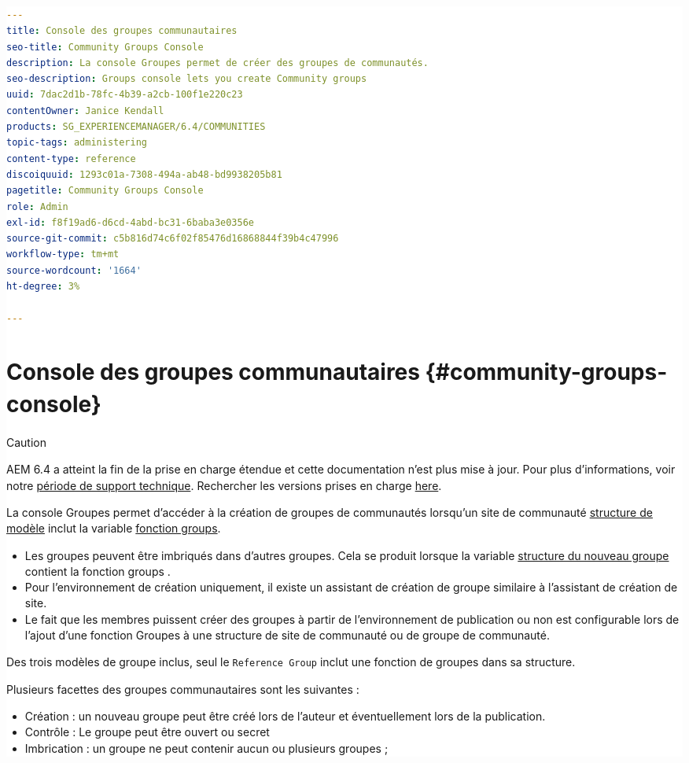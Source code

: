 ```yaml
---
title: Console des groupes communautaires
seo-title: Community Groups Console
description: La console Groupes permet de créer des groupes de communautés.
seo-description: Groups console lets you create Community groups
uuid: 7dac2d1b-78fc-4b39-a2cb-100f1e220c23
contentOwner: Janice Kendall
products: SG_EXPERIENCEMANAGER/6.4/COMMUNITIES
topic-tags: administering
content-type: reference
discoiquuid: 1293c01a-7308-494a-ab48-bd9938205b81
pagetitle: Community Groups Console
role: Admin
exl-id: f8f19ad6-d6cd-4abd-bc31-6baba3e0356e
source-git-commit: c5b816d74c6f02f85476d16868844f39b4c47996
workflow-type: tm+mt
source-wordcount: '1664'
ht-degree: 3%

---
```


# Console des groupes communautaires {#community-groups-console}

>[!CAUTION]
>
>AEM 6.4 a atteint la fin de la prise en charge étendue et cette documentation n’est plus mise à jour. Pour plus d’informations, voir notre [période de support technique](https://helpx.adobe.com/fr/support/programs/eol-matrix.html). Rechercher les versions prises en charge [here](https://experienceleague.adobe.com/docs/?lang=fr).

La console Groupes permet d’accéder à la création de groupes de communautés lorsqu’un site de communauté [structure de modèle](sites-console.md#step1) inclut la variable [fonction groups](functions.md#groups-function).

* Les groupes peuvent être imbriqués dans d’autres groupes. Cela se produit lorsque la variable [structure du nouveau groupe](tools-groups.md) contient la fonction groups .
* Pour l’environnement de création uniquement, il existe un assistant de création de groupe similaire à l’assistant de création de site.
* Le fait que les membres puissent créer des groupes à partir de l’environnement de publication ou non est configurable lors de l’ajout d’une fonction Groupes à une structure de site de communauté ou de groupe de communauté.

Des trois modèles de groupe inclus, seul le `Reference Group` inclut une fonction de groupes dans sa structure.

Plusieurs facettes des groupes communautaires sont les suivantes :

* Création : un nouveau groupe peut être créé lors de l’auteur et éventuellement lors de la publication.
* Contrôle : Le groupe peut être ouvert ou secret
* Imbrication : un groupe ne peut contenir aucun ou plusieurs groupes ;
